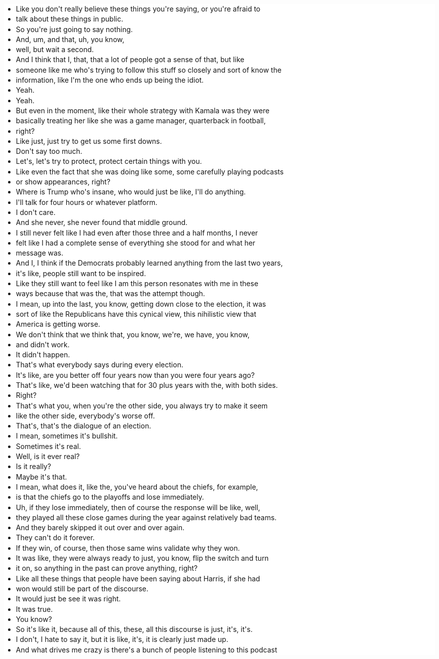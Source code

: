 *  Like you don't really believe these things you're saying, or you're afraid to
*  talk about these things in public.
*  So you're just going to say nothing.
*  And, um, and that, uh, you know,
*  well, but wait a second.
*  And I think that I, that, that a lot of people got a sense of that, but like
*  someone like me who's trying to follow this stuff so closely and sort of know the
*  information, like I'm the one who ends up being the idiot.
*  Yeah.
*  Yeah.
*  But even in the moment, like their whole strategy with Kamala was they were
*  basically treating her like she was a game manager, quarterback in football,
*  right?
*  Like just, just try to get us some first downs.
*  Don't say too much.
*  Let's, let's try to protect, protect certain things with you.
*  Like even the fact that she was doing like some, some carefully playing podcasts
*  or show appearances, right?
*  Where is Trump who's insane, who would just be like, I'll do anything.
*  I'll talk for four hours or whatever platform.
*  I don't care.
*  And she never, she never found that middle ground.
*  I still never felt like I had even after those three and a half months, I never
*  felt like I had a complete sense of everything she stood for and what her
*  message was.
*  And I, I think if the Democrats probably learned anything from the last two years,
*  it's like, people still want to be inspired.
*  Like they still want to feel like I am this person resonates with me in these
*  ways because that was the, that was the attempt though.
*  I mean, up into the last, you know, getting down close to the election, it was
*  sort of like the Republicans have this cynical view, this nihilistic view that
*  America is getting worse.
*  We don't think that we think that, you know, we're, we have, you know,
*  and didn't work.
*  It didn't happen.
*  That's what everybody says during every election.
*  It's like, are you better off four years now than you were four years ago?
*  That's like, we'd been watching that for 30 plus years with the, with both sides.
*  Right?
*  That's what you, when you're the other side, you always try to make it seem
*  like the other side, everybody's worse off.
*  That's, that's the dialogue of an election.
*  I mean, sometimes it's bullshit.
*  Sometimes it's real.
*  Well, is it ever real?
*  Is it really?
*  Maybe it's that.
*  I mean, what does it, like the, you've heard about the chiefs, for example,
*  is that the chiefs go to the playoffs and lose immediately.
*  Uh, if they lose immediately, then of course the response will be like, well,
*  they played all these close games during the year against relatively bad teams.
*  And they barely skipped it out over and over again.
*  They can't do it forever.
*  If they win, of course, then those same wins validate why they won.
*  It was like, they were always ready to just, you know, flip the switch and turn
*  it on, so anything in the past can prove anything, right?
*  Like all these things that people have been saying about Harris, if she had
*  won would still be part of the discourse.
*  It would just be see it was right.
*  It was true.
*  You know?
*  So it's like it, because all of this, these, all this discourse is just, it's, it's.
*  I don't, I hate to say it, but it is like, it's, it is clearly just made up.
*  And what drives me crazy is there's a bunch of people listening to this podcast